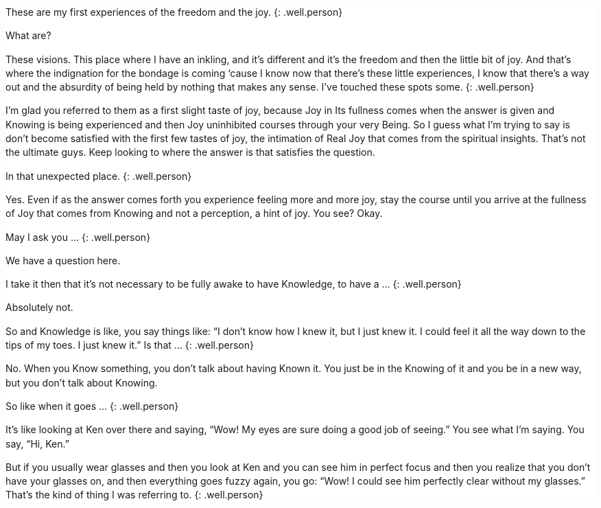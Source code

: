 These are my first experiences of the freedom and the joy.
{: .well.person}

What are?

These visions. This place where I have an inkling, and it&rsquo;s
different and it&rsquo;s the freedom and then the little bit of joy. And
that&rsquo;s where the indignation for the bondage is coming
&lsquo;cause I know now that there&rsquo;s these little experiences, I
know that there&rsquo;s a way out and the absurdity of being held by
nothing that makes any sense. I&rsquo;ve touched these spots some.
{: .well.person}

I&rsquo;m glad you referred to them as a first slight taste of joy,
because Joy in Its fullness comes when the answer is given and Knowing
is being experienced and then Joy uninhibited courses through your very
Being. So I guess what I&rsquo;m trying to say is don&rsquo;t become
satisfied with the first few tastes of joy, the intimation of Real Joy
that comes from the spiritual insights. That&rsquo;s not the ultimate
guys. Keep looking to where the answer is that satisfies the question.

In that unexpected place.
{: .well.person}

Yes. Even if as the answer comes forth you experience feeling more and
more joy, stay the course until you arrive at the fullness of Joy that
comes from Knowing and not a perception, a hint of joy. You see? Okay.

May I ask you &hellip;
{: .well.person}

We have a question here.

I take it then that it&rsquo;s not necessary to be fully awake to have
Knowledge, to have a &hellip;
{: .well.person}

Absolutely not.

So and Knowledge is like, you say things like: &ldquo;I don&rsquo;t know
how I knew it, but I just knew it. I could feel it all the way down to
the tips of my toes. I just knew it.&rdquo; Is that &hellip;
{: .well.person}

No. When you Know something, you don&rsquo;t talk about having Known it.
You just be in the Knowing of it and you be in a new way, but you
don&rsquo;t talk about Knowing.

So like when it goes &hellip;
{: .well.person}

It&rsquo;s like looking at Ken over there and saying, &ldquo;Wow! My
eyes are sure doing a good job of seeing.&rdquo; You see what I&rsquo;m
saying. You say, &ldquo;Hi, Ken.&rdquo;

But if you usually wear glasses and then you look at Ken and you can see
him in perfect focus and then you realize that you don&rsquo;t have your
glasses on, and then everything goes fuzzy again, you go: &ldquo;Wow! I
could see him perfectly clear without my glasses.&rdquo; That&rsquo;s
the kind of thing I was referring to.
{: .well.person}
